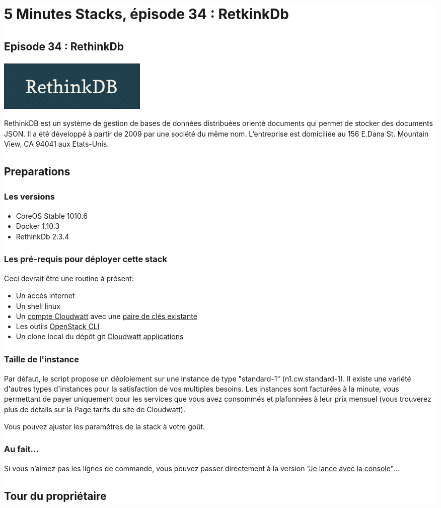# 5 Minutes Stacks, épisode 34 : RetkinkDb #

## Episode 34 : RethinkDb

![Rethinkdb](img/rethinkdb.png)

RethinkDB est un système de gestion de bases de données distribuées orienté documents qui permet
de stocker des documents JSON. Il a été développé à partir de 2009 par une société du même nom.
L’entreprise est domiciliée au 156 E.Dana St. Mountain View, CA 94041 aux Etats-Unis.
## Preparations

### Les versions
  - CoreOS Stable 1010.6
  - Docker 1.10.3
  - RethinkDb 2.3.4

### Les pré-requis pour déployer cette stack

Ceci devrait être une routine à présent:
 * Un accès internet
 * Un shell linux
 * Un [compte Cloudwatt](https://www.cloudwatt.com/cockpit/#/create-contact) avec une [ paire de clés existante](https://console.cloudwatt.com/project/access_and_security/?tab=access_security_tabs__keypairs_tab)
 * Les outils [OpenStack CLI](http://docs.openstack.org/cli-reference/content/install_clients.html)
 * Un clone local du dépôt git [Cloudwatt applications](https://github.com/cloudwatt/applications)

### Taille de l'instance
Par défaut, le script propose un déploiement sur une instance de type "standard-1" (n1.cw.standard-1). Il existe une variété d'autres types d'instances pour la satisfaction de vos multiples besoins. Les instances sont facturées à la minute, vous permettant de payer uniquement pour les services que vous avez consommés et plafonnées à leur prix mensuel (vous trouverez plus de détails sur la [Page tarifs](https://www.cloudwatt.com/fr/produits/tarifs.html) du site de Cloudwatt).

Vous pouvez ajuster les paramétres de la stack à votre goût.

### Au fait...

Si vous n’aimez pas les lignes de commande, vous pouvez passer directement à la version ["Je lance avec la console"](#console)...

## Tour du propriétaire
